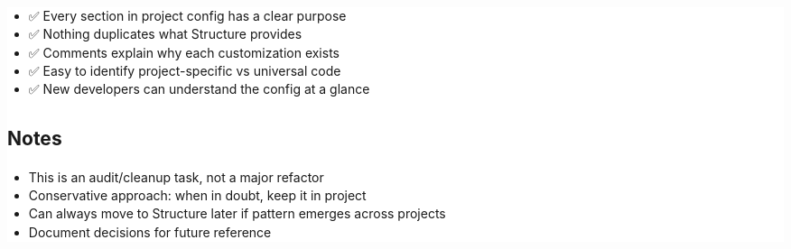 -   ✅ Every section in project config has a clear purpose
-   ✅ Nothing duplicates what Structure provides
-   ✅ Comments explain why each customization exists
-   ✅ Easy to identify project-specific vs universal code
-   ✅ New developers can understand the config at a glance

## Notes

-   This is an audit/cleanup task, not a major refactor
-   Conservative approach: when in doubt, keep it in project
-   Can always move to Structure later if pattern emerges across projects
-   Document decisions for future reference
